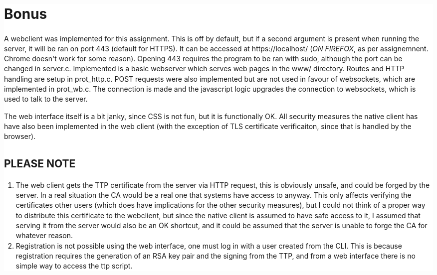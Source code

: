 

# Bonus
A webclient was implemented for this assignment. This is off by default, but if a second argument is present when running the server, it will be ran on port 443 (default for HTTPS). It can be accessed at https://localhost/ (*ON FIREFOX*, as per assignemnent. Chrome doesn't work for some reason). Opening 443 requires the program to be ran with sudo, although the port can be changed in server.c. Implemented is a basic webserver which serves web pages in the www/ directory. Routes and HTTP handling are setup in prot_http.c. POST requests were also implemented but are not used in favour of websockets, which are implemented in prot_wb.c. The connection is made and the javascript logic upgrades the connection to websockets, which is used to talk to the server.

The web interface itself is a bit janky, since CSS is not fun, but it is functionally OK. All security measures the native client has have also been implemented in the web client (with the exception of TLS certificate verificaiton, since that is handled by the browser).

## PLEASE NOTE
1. The web client gets the TTP certificate from the server via HTTP request, this is obviously unsafe, and could be forged by the server. In a real situation the CA would be a real one that systems have access to anyway. This only affects verifying the certificates other users (which does have implications for the other security measures), but I could not think of a proper way to distribute this certificate to the webclient, but since the native client is assumed to have safe access to it, I assumed that serving it from the server would also be an OK shortcut, and it could be assumed that the server is unable to forge the CA for whatever reason.
2. Registration is not possible using the web interface, one must log in with a user created from the CLI. This is because registration requires the generation of an RSA key pair and the signing from the TTP, and from a web interface there is no simple way to access the ttp script.